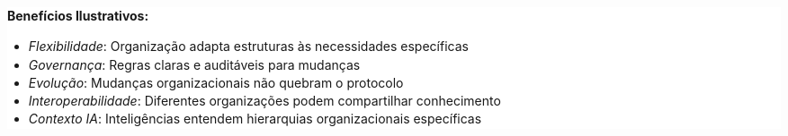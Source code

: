 
**Benefícios Ilustrativos:**
- *Flexibilidade*: Organização adapta estruturas às necessidades específicas
- *Governança*: Regras claras e auditáveis para mudanças
- *Evolução*: Mudanças organizacionais não quebram o protocolo
- *Interoperabilidade*: Diferentes organizações podem compartilhar conhecimento
- *Contexto IA*: Inteligências entendem hierarquias organizacionais específicas
